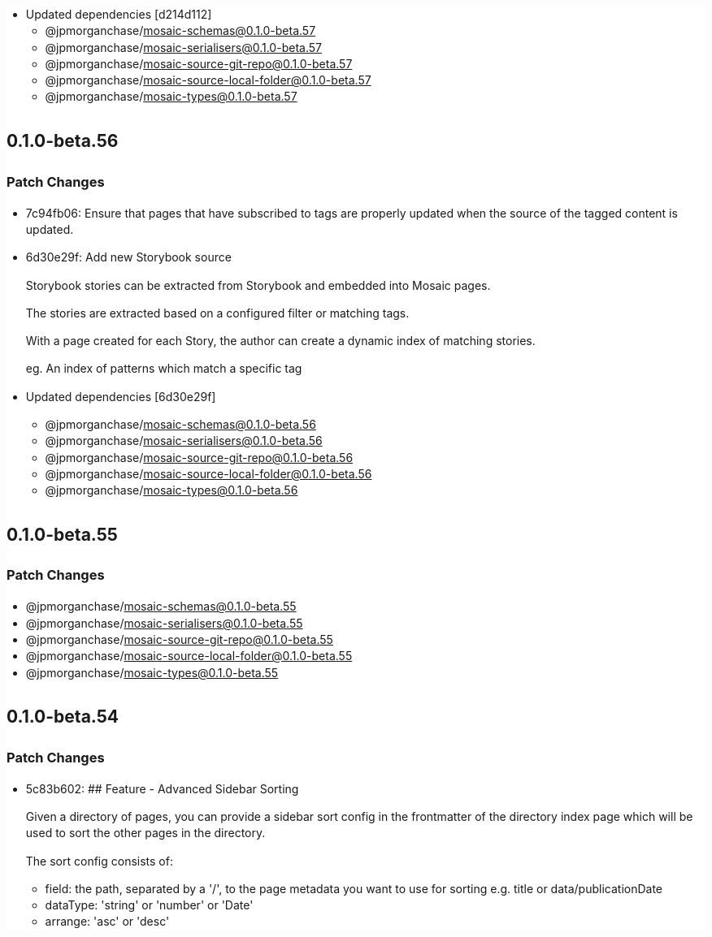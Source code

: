 - Updated dependencies [d214d112]
  - @jpmorganchase/mosaic-schemas@0.1.0-beta.57
  - @jpmorganchase/mosaic-serialisers@0.1.0-beta.57
  - @jpmorganchase/mosaic-source-git-repo@0.1.0-beta.57
  - @jpmorganchase/mosaic-source-local-folder@0.1.0-beta.57
  - @jpmorganchase/mosaic-types@0.1.0-beta.57

## 0.1.0-beta.56

### Patch Changes

- 7c94fb06: Ensure that pages that have subscribed to tags are properly updated when the source of the tagged content is updated.
- 6d30e29f: Add new Storybook source

  Storybook stories can be extracted from Storybook and embedded into Mosaic pages.

  The stories are extracted based on a configured filter or matching tags.

  With a page created for each Story, the author can create a dynamic index of matching stories.

  eg. An index of patterns which match a specific tag

- Updated dependencies [6d30e29f]
  - @jpmorganchase/mosaic-schemas@0.1.0-beta.56
  - @jpmorganchase/mosaic-serialisers@0.1.0-beta.56
  - @jpmorganchase/mosaic-source-git-repo@0.1.0-beta.56
  - @jpmorganchase/mosaic-source-local-folder@0.1.0-beta.56
  - @jpmorganchase/mosaic-types@0.1.0-beta.56

## 0.1.0-beta.55

### Patch Changes

- @jpmorganchase/mosaic-schemas@0.1.0-beta.55
- @jpmorganchase/mosaic-serialisers@0.1.0-beta.55
- @jpmorganchase/mosaic-source-git-repo@0.1.0-beta.55
- @jpmorganchase/mosaic-source-local-folder@0.1.0-beta.55
- @jpmorganchase/mosaic-types@0.1.0-beta.55

## 0.1.0-beta.54

### Patch Changes

- 5c83b602: ## Feature - Advanced Sidebar Sorting

  Given a directory of pages, you can provide a sidebar sort config in the frontmatter of the directory index page which will be used to sort the other pages in the directory.

  The sort config consists of:

  - field: the path, separated by a '/', to the page metadata you want to use for sorting e.g. title or data/publicationDate
  - dataType: 'string' or 'number' or 'Date'
  - arrange: 'asc' or 'desc'

